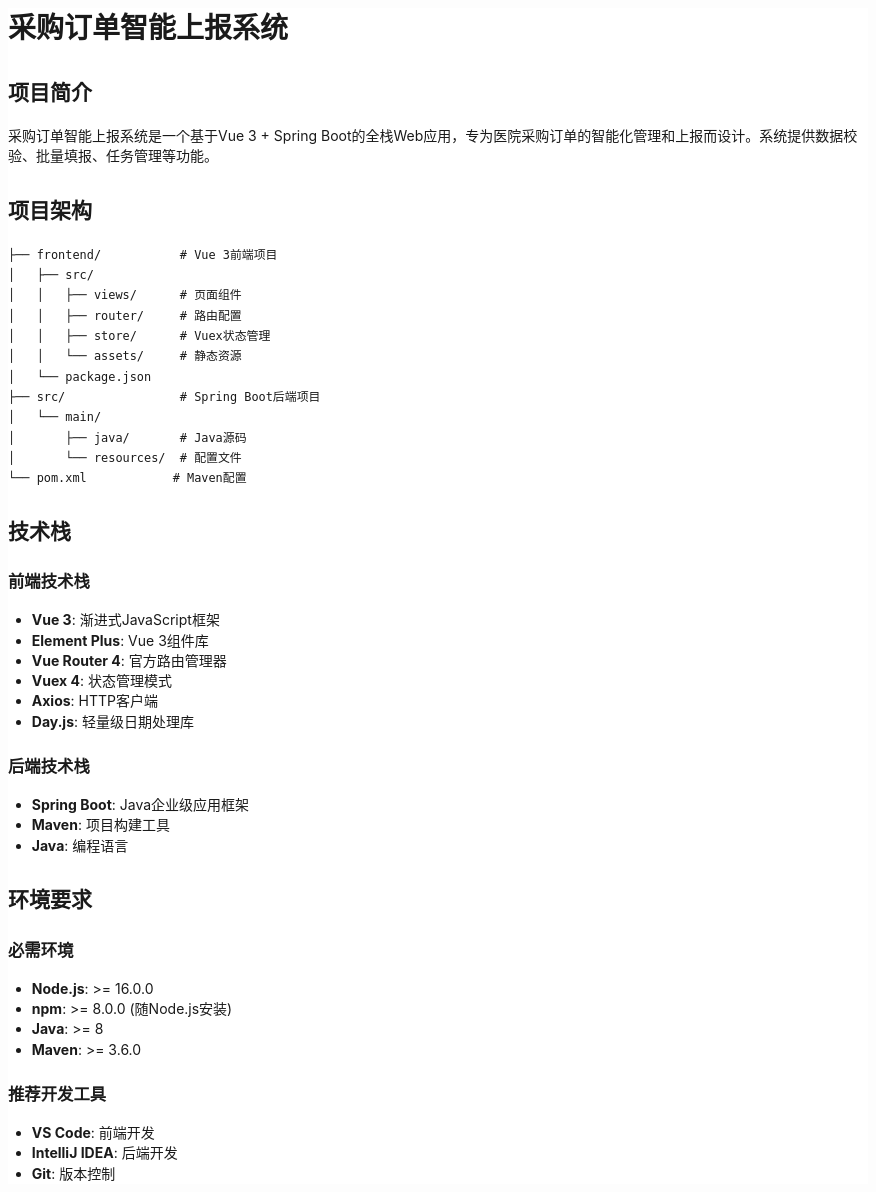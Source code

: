 # 采购订单智能上报系统

## 项目简介

采购订单智能上报系统是一个基于Vue 3 + Spring Boot的全栈Web应用，专为医院采购订单的智能化管理和上报而设计。系统提供数据校验、批量填报、任务管理等功能。

## 项目架构

```
├── frontend/           # Vue 3前端项目
│   ├── src/
│   │   ├── views/      # 页面组件
│   │   ├── router/     # 路由配置
│   │   ├── store/      # Vuex状态管理
│   │   └── assets/     # 静态资源
│   └── package.json
├── src/                # Spring Boot后端项目
│   └── main/
│       ├── java/       # Java源码
│       └── resources/  # 配置文件
└── pom.xml            # Maven配置
```

## 技术栈

### 前端技术栈
- **Vue 3**: 渐进式JavaScript框架
- **Element Plus**: Vue 3组件库
- **Vue Router 4**: 官方路由管理器
- **Vuex 4**: 状态管理模式
- **Axios**: HTTP客户端
- **Day.js**: 轻量级日期处理库

### 后端技术栈
- **Spring Boot**: Java企业级应用框架
- **Maven**: 项目构建工具
- **Java**: 编程语言

## 环境要求

### 必需环境
- **Node.js**: >= 16.0.0
- **npm**: >= 8.0.0 (随Node.js安装)
- **Java**: >= 8
- **Maven**: >= 3.6.0

### 推荐开发工具
- **VS Code**: 前端开发
- **IntelliJ IDEA**: 后端开发
- **Git**: 版本控制
